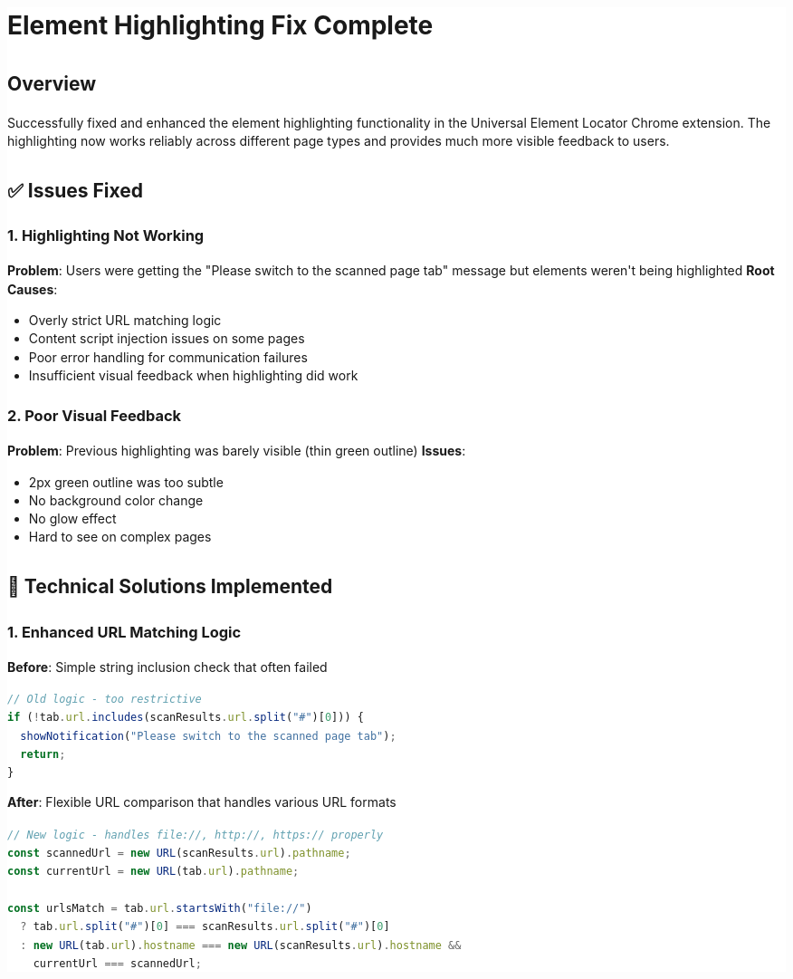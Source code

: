 # Element Highlighting Fix Complete

## Overview

Successfully fixed and enhanced the element highlighting functionality in the Universal Element Locator Chrome extension. The highlighting now works reliably across different page types and provides much more visible feedback to users.

## ✅ Issues Fixed

### 1. Highlighting Not Working

**Problem**: Users were getting the "Please switch to the scanned page tab" message but elements weren't being highlighted
**Root Causes**:

- Overly strict URL matching logic
- Content script injection issues on some pages
- Poor error handling for communication failures
- Insufficient visual feedback when highlighting did work

### 2. Poor Visual Feedback

**Problem**: Previous highlighting was barely visible (thin green outline)
**Issues**:

- 2px green outline was too subtle
- No background color change
- No glow effect
- Hard to see on complex pages

## 🔧 Technical Solutions Implemented

### 1. Enhanced URL Matching Logic

**Before**: Simple string inclusion check that often failed

```javascript
// Old logic - too restrictive
if (!tab.url.includes(scanResults.url.split("#")[0])) {
  showNotification("Please switch to the scanned page tab");
  return;
}
```

**After**: Flexible URL comparison that handles various URL formats

```javascript
// New logic - handles file://, http://, https:// properly
const scannedUrl = new URL(scanResults.url).pathname;
const currentUrl = new URL(tab.url).pathname;

const urlsMatch = tab.url.startsWith("file://")
  ? tab.url.split("#")[0] === scanResults.url.split("#")[0]
  : new URL(tab.url).hostname === new URL(scanResults.url).hostname &&
    currentUrl === scannedUrl;
```

